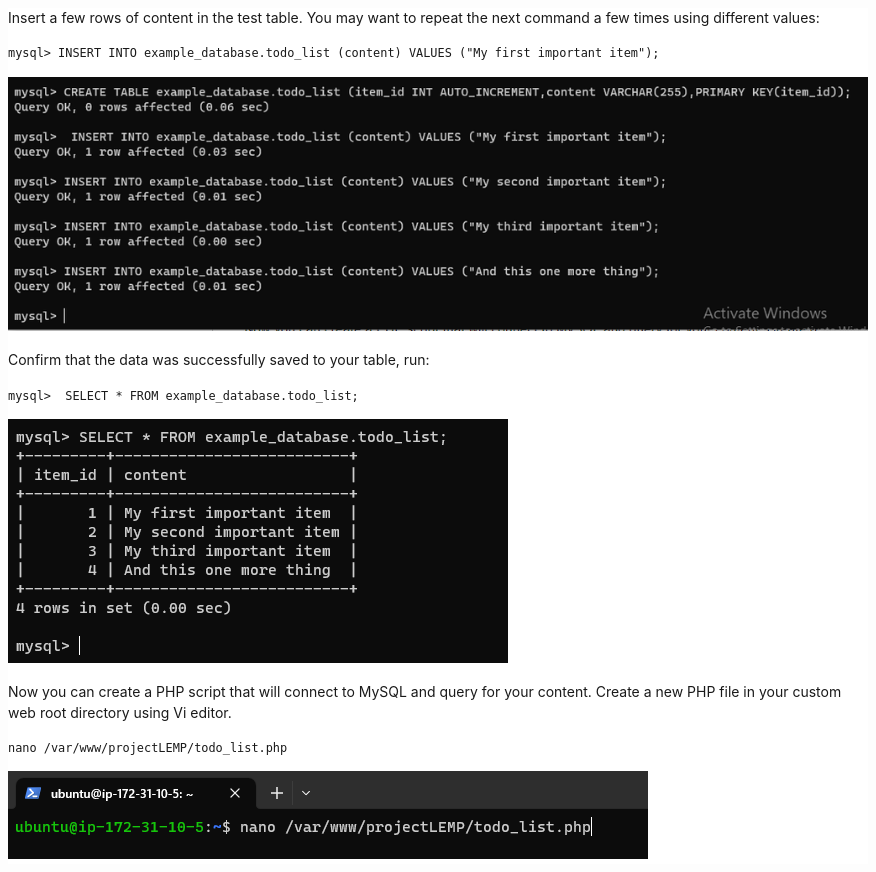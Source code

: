 Insert a few rows of content in the test table. You may want to repeat the next command a few times using different values:

```
mysql> INSERT INTO example_database.todo_list (content) VALUES ("My first important item");
```

![insert](./images2/p30.PNG)

Confirm that the data was successfully saved to your table, run:

```
mysql>  SELECT * FROM example_database.todo_list;
```

![insert](./images2/p31.PNG)

Now you can create a PHP script that will connect to MySQL and query for your content. Create a new PHP file in your custom web root directory using Vi editor.

```
nano /var/www/projectLEMP/todo_list.php
```

![insert](./images2/p32.PNG)
